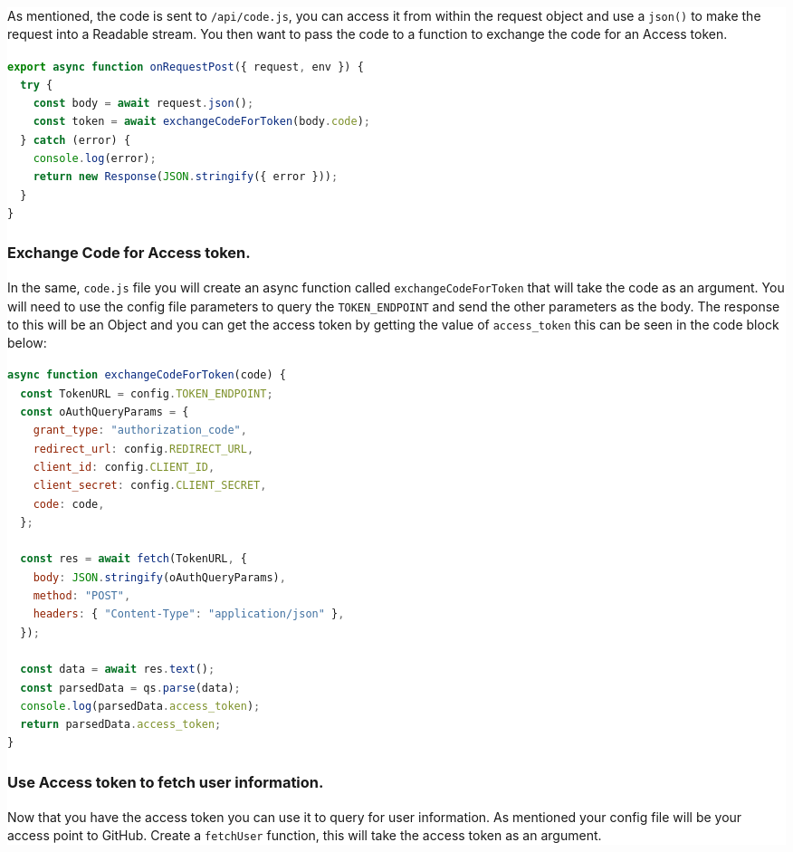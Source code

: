 As mentioned, the code is sent to `/api/code.js`, you can access it from within the request object and use a `json()` to make the request into a Readable stream. You then want to pass the code to a function to exchange the code for an Access token.

```js
export async function onRequestPost({ request, env }) {
  try {
    const body = await request.json();
    const token = await exchangeCodeForToken(body.code);
  } catch (error) {
    console.log(error);
    return new Response(JSON.stringify({ error }));
  }
}
```

### Exchange Code for Access token. 

In the same, `code.js` file you will create an async function called `exchangeCodeForToken` that will take the code as an argument. You will need to use the config file parameters to query the `TOKEN_ENDPOINT` and send the other parameters as the body. The response to this will be an Object and you can get the access token by getting the value of `access_token` this can be seen in the code block below: 

```js
async function exchangeCodeForToken(code) {
  const TokenURL = config.TOKEN_ENDPOINT;
  const oAuthQueryParams = {
    grant_type: "authorization_code",
    redirect_url: config.REDIRECT_URL,
    client_id: config.CLIENT_ID,
    client_secret: config.CLIENT_SECRET,
    code: code,
  };

  const res = await fetch(TokenURL, {
    body: JSON.stringify(oAuthQueryParams),
    method: "POST",
    headers: { "Content-Type": "application/json" },
  });

  const data = await res.text();
  const parsedData = qs.parse(data);
  console.log(parsedData.access_token);
  return parsedData.access_token;
}
```

### Use Access token to fetch user information.

Now that you have the access token you can use it to query for user information. As mentioned your config file will be your access point to GitHub. Create a `fetchUser` function, this will take the access token as an argument.
